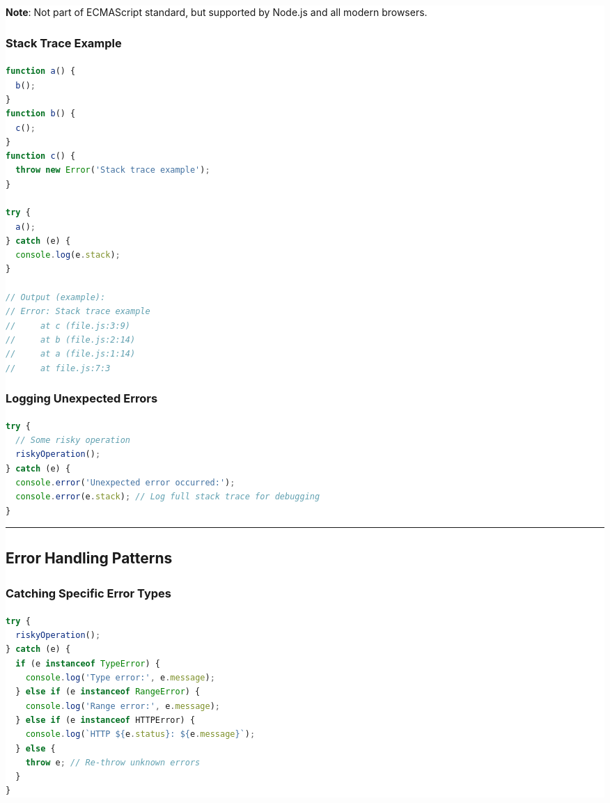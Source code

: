 **Note**: Not part of ECMAScript standard, but supported by Node.js and all modern browsers.

### Stack Trace Example

```javascript
function a() {
  b();
}
function b() {
  c();
}
function c() {
  throw new Error('Stack trace example');
}

try {
  a();
} catch (e) {
  console.log(e.stack);
}

// Output (example):
// Error: Stack trace example
//     at c (file.js:3:9)
//     at b (file.js:2:14)
//     at a (file.js:1:14)
//     at file.js:7:3
```

### Logging Unexpected Errors

```javascript
try {
  // Some risky operation
  riskyOperation();
} catch (e) {
  console.error('Unexpected error occurred:');
  console.error(e.stack); // Log full stack trace for debugging
}
```

---

## Error Handling Patterns

### Catching Specific Error Types

```javascript
try {
  riskyOperation();
} catch (e) {
  if (e instanceof TypeError) {
    console.log('Type error:', e.message);
  } else if (e instanceof RangeError) {
    console.log('Range error:', e.message);
  } else if (e instanceof HTTPError) {
    console.log(`HTTP ${e.status}: ${e.message}`);
  } else {
    throw e; // Re-throw unknown errors
  }
}
```
